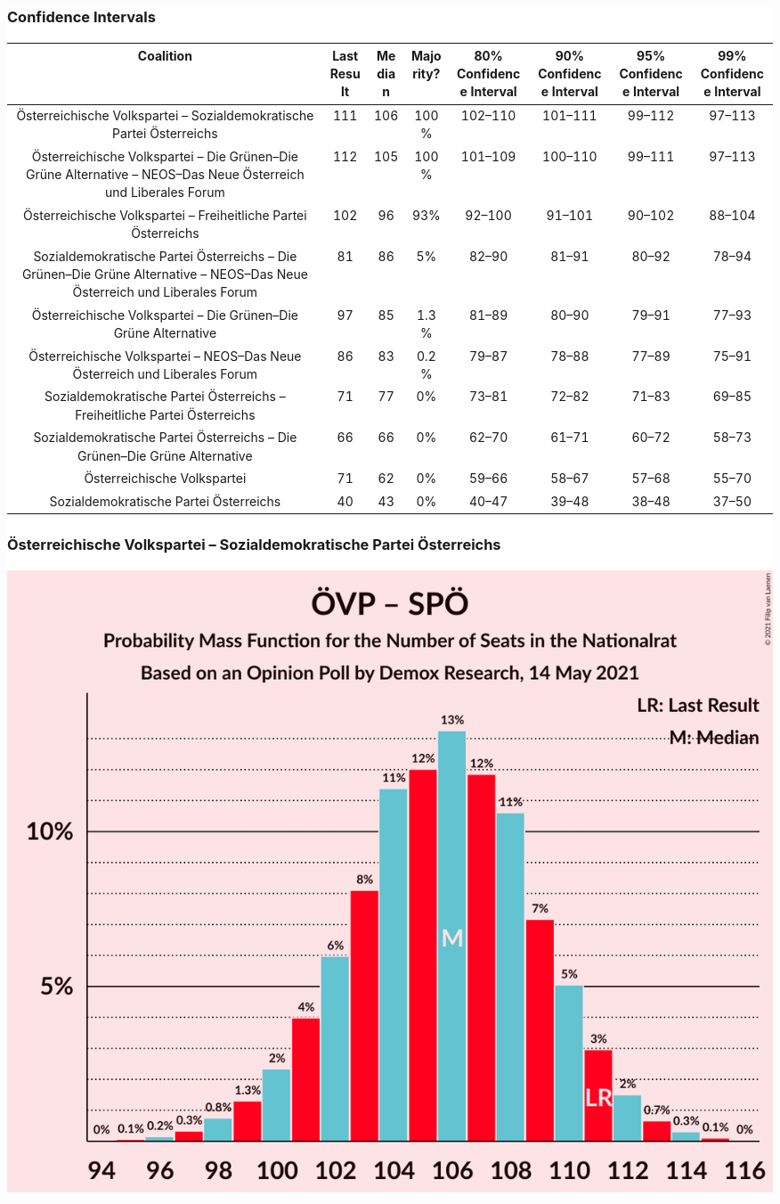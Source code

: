 ### Confidence Intervals

| Coalition | Last Result | Median | Majority? | 80% Confidence Interval | 90% Confidence Interval | 95% Confidence Interval | 99% Confidence Interval |
|:---------:|:-----------:|:------:|:---------:|:-----------------------:|:-----------------------:|:-----------------------:|:-----------------------:|
| Österreichische Volkspartei – Sozialdemokratische Partei Österreichs | 111 | 106 | 100% | 102–110 | 101–111 | 99–112 | 97–113 |
| Österreichische Volkspartei – Die Grünen–Die Grüne Alternative – NEOS–Das Neue Österreich und Liberales Forum | 112 | 105 | 100% | 101–109 | 100–110 | 99–111 | 97–113 |
| Österreichische Volkspartei – Freiheitliche Partei Österreichs | 102 | 96 | 93% | 92–100 | 91–101 | 90–102 | 88–104 |
| Sozialdemokratische Partei Österreichs – Die Grünen–Die Grüne Alternative – NEOS–Das Neue Österreich und Liberales Forum | 81 | 86 | 5% | 82–90 | 81–91 | 80–92 | 78–94 |
| Österreichische Volkspartei – Die Grünen–Die Grüne Alternative | 97 | 85 | 1.3% | 81–89 | 80–90 | 79–91 | 77–93 |
| Österreichische Volkspartei – NEOS–Das Neue Österreich und Liberales Forum | 86 | 83 | 0.2% | 79–87 | 78–88 | 77–89 | 75–91 |
| Sozialdemokratische Partei Österreichs – Freiheitliche Partei Österreichs | 71 | 77 | 0% | 73–81 | 72–82 | 71–83 | 69–85 |
| Sozialdemokratische Partei Österreichs – Die Grünen–Die Grüne Alternative | 66 | 66 | 0% | 62–70 | 61–71 | 60–72 | 58–73 |
| Österreichische Volkspartei | 71 | 62 | 0% | 59–66 | 58–67 | 57–68 | 55–70 |
| Sozialdemokratische Partei Österreichs | 40 | 43 | 0% | 40–47 | 39–48 | 38–48 | 37–50 |

### Österreichische Volkspartei – Sozialdemokratische Partei Österreichs

![Graph with seats probability mass function not yet produced](2021-05-14-DemoxResearch-coalitions-seats-pmf-övp–spö.png "Seats Probability Mass Function")
